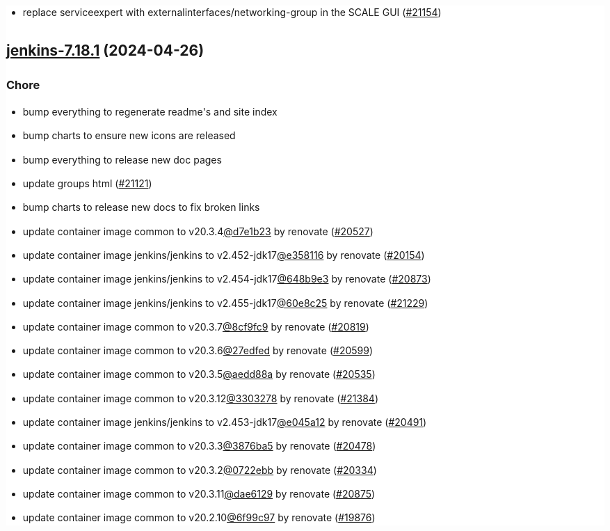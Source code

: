 

- replace serviceexpert with externalinterfaces/networking-group in the SCALE GUI ([#21154](https://github.com/truecharts/charts/issues/21154))


## [jenkins-7.18.1](https://github.com/truecharts/charts/compare/jenkins-7.9.0...jenkins-7.18.1) (2024-04-26)

### Chore



- bump everything to regenerate readme's and site index

- bump charts to ensure new icons are released

- bump everything to release new doc pages

- update groups html ([#21121](https://github.com/truecharts/charts/issues/21121))

- bump charts to release new docs to fix broken links

- update container image common to v20.3.4[@d7e1b23](https://github.com/d7e1b23) by renovate ([#20527](https://github.com/truecharts/charts/issues/20527))

- update container image jenkins/jenkins to v2.452-jdk17[@e358116](https://github.com/e358116) by renovate ([#20154](https://github.com/truecharts/charts/issues/20154))

- update container image jenkins/jenkins to v2.454-jdk17[@648b9e3](https://github.com/648b9e3) by renovate ([#20873](https://github.com/truecharts/charts/issues/20873))

- update container image jenkins/jenkins to v2.455-jdk17[@60e8c25](https://github.com/60e8c25) by renovate ([#21229](https://github.com/truecharts/charts/issues/21229))

- update container image common to v20.3.7[@8cf9fc9](https://github.com/8cf9fc9) by renovate ([#20819](https://github.com/truecharts/charts/issues/20819))

- update container image common to v20.3.6[@27edfed](https://github.com/27edfed) by renovate ([#20599](https://github.com/truecharts/charts/issues/20599))

- update container image common to v20.3.5[@aedd88a](https://github.com/aedd88a) by renovate ([#20535](https://github.com/truecharts/charts/issues/20535))

- update container image common to v20.3.12[@3303278](https://github.com/3303278) by renovate ([#21384](https://github.com/truecharts/charts/issues/21384))

- update container image jenkins/jenkins to v2.453-jdk17[@e045a12](https://github.com/e045a12) by renovate ([#20491](https://github.com/truecharts/charts/issues/20491))

- update container image common to v20.3.3[@3876ba5](https://github.com/3876ba5) by renovate ([#20478](https://github.com/truecharts/charts/issues/20478))

- update container image common to v20.3.2[@0722ebb](https://github.com/0722ebb) by renovate ([#20334](https://github.com/truecharts/charts/issues/20334))

- update container image common to v20.3.11[@dae6129](https://github.com/dae6129) by renovate ([#20875](https://github.com/truecharts/charts/issues/20875))

- update container image common to v20.2.10[@6f99c97](https://github.com/6f99c97) by renovate ([#19876](https://github.com/truecharts/charts/issues/19876))
